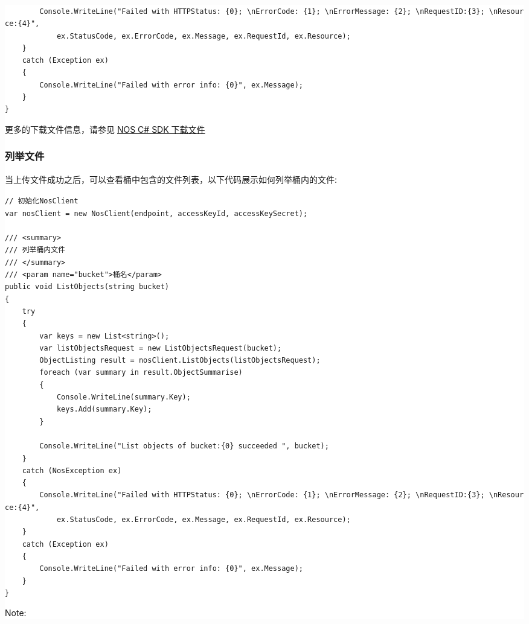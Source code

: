             Console.WriteLine("Failed with HTTPStatus: {0}; \nErrorCode: {1}; \nErrorMessage: {2}; \nRequestID:{3}; \nResource:{4}",
                ex.StatusCode, ex.ErrorCode, ex.Message, ex.RequestId, ex.Resource);
        }
        catch (Exception ex)
        {
            Console.WriteLine("Failed with error info: {0}", ex.Message);
        }
    }

更多的下载文件信息，请参见 [NOS C# SDK 下载文件](https://github.com/cloudcomb-help/md/blob/master/%E5%B9%B3%E5%8F%B0%E6%9C%8D%E5%8A%A1/%E5%AF%B9%E8%B1%A1%E5%AD%98%E5%82%A8/SDK%E6%89%8B%E5%86%8C/.NET%20SDK%20%E6%89%8B%E5%86%8C.md)

### 列举文件

当上传文件成功之后，可以查看桶中包含的文件列表，以下代码展示如何列举桶内的文件:

    // 初始化NosClient
    var nosClient = new NosClient(endpoint, accessKeyId, accessKeySecret);
    
    /// <summary>
    /// 列举桶内文件
    /// </summary>
    /// <param name="bucket">桶名</param>
    public void ListObjects(string bucket)
    {
        try
        {
            var keys = new List<string>();
            var listObjectsRequest = new ListObjectsRequest(bucket);
            ObjectListing result = nosClient.ListObjects(listObjectsRequest);
            foreach (var summary in result.ObjectSummarise)
            {
                Console.WriteLine(summary.Key);
                keys.Add(summary.Key);
            }
    
            Console.WriteLine("List objects of bucket:{0} succeeded ", bucket);
        }
        catch (NosException ex)
        {
            Console.WriteLine("Failed with HTTPStatus: {0}; \nErrorCode: {1}; \nErrorMessage: {2}; \nRequestID:{3}; \nResource:{4}",
                ex.StatusCode, ex.ErrorCode, ex.Message, ex.RequestId, ex.Resource);
        }
        catch (Exception ex)
        {
            Console.WriteLine("Failed with error info: {0}", ex.Message);
        }
    }

Note:
